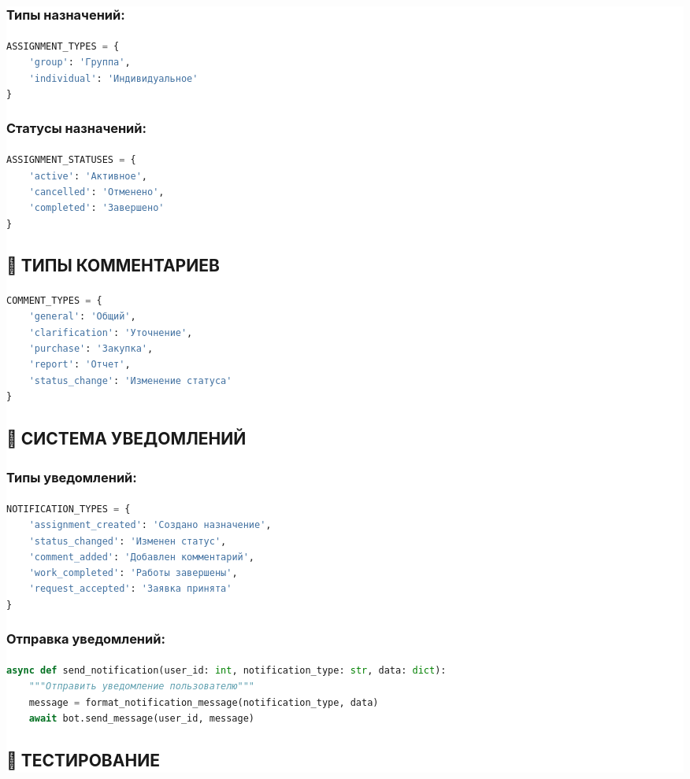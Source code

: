 ### Типы назначений:
```python
ASSIGNMENT_TYPES = {
    'group': 'Группа',
    'individual': 'Индивидуальное'
}
```

### Статусы назначений:
```python
ASSIGNMENT_STATUSES = {
    'active': 'Активное',
    'cancelled': 'Отменено',
    'completed': 'Завершено'
}
```

## 💬 ТИПЫ КОММЕНТАРИЕВ

```python
COMMENT_TYPES = {
    'general': 'Общий',
    'clarification': 'Уточнение',
    'purchase': 'Закупка',
    'report': 'Отчет',
    'status_change': 'Изменение статуса'
}
```

## 🔔 СИСТЕМА УВЕДОМЛЕНИЙ

### Типы уведомлений:
```python
NOTIFICATION_TYPES = {
    'assignment_created': 'Создано назначение',
    'status_changed': 'Изменен статус',
    'comment_added': 'Добавлен комментарий',
    'work_completed': 'Работы завершены',
    'request_accepted': 'Заявка принята'
}
```

### Отправка уведомлений:
```python
async def send_notification(user_id: int, notification_type: str, data: dict):
    """Отправить уведомление пользователю"""
    message = format_notification_message(notification_type, data)
    await bot.send_message(user_id, message)
```

## 🧪 ТЕСТИРОВАНИЕ
